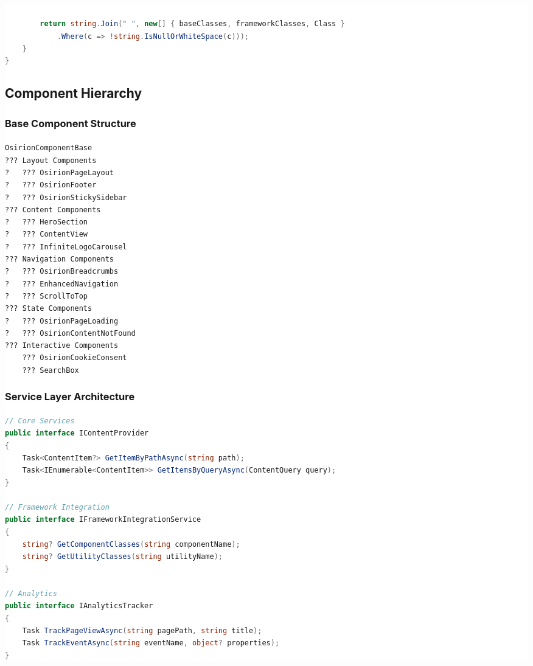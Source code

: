 ```csharp
        
        return string.Join(" ", new[] { baseClasses, frameworkClasses, Class }
            .Where(c => !string.IsNullOrWhiteSpace(c)));
    }
}
```

## Component Hierarchy

### Base Component Structure

```
OsirionComponentBase
??? Layout Components
?   ??? OsirionPageLayout
?   ??? OsirionFooter
?   ??? OsirionStickySidebar
??? Content Components
?   ??? HeroSection
?   ??? ContentView
?   ??? InfiniteLogoCarousel
??? Navigation Components
?   ??? OsirionBreadcrumbs
?   ??? EnhancedNavigation
?   ??? ScrollToTop
??? State Components
?   ??? OsirionPageLoading
?   ??? OsirionContentNotFound
??? Interactive Components
    ??? OsirionCookieConsent
    ??? SearchBox
```

### Service Layer Architecture

```csharp
// Core Services
public interface IContentProvider
{
    Task<ContentItem?> GetItemByPathAsync(string path);
    Task<IEnumerable<ContentItem>> GetItemsByQueryAsync(ContentQuery query);
}

// Framework Integration
public interface IFrameworkIntegrationService
{
    string? GetComponentClasses(string componentName);
    string? GetUtilityClasses(string utilityName);
}

// Analytics
public interface IAnalyticsTracker
{
    Task TrackPageViewAsync(string pagePath, string title);
    Task TrackEventAsync(string eventName, object? properties);
}
```
